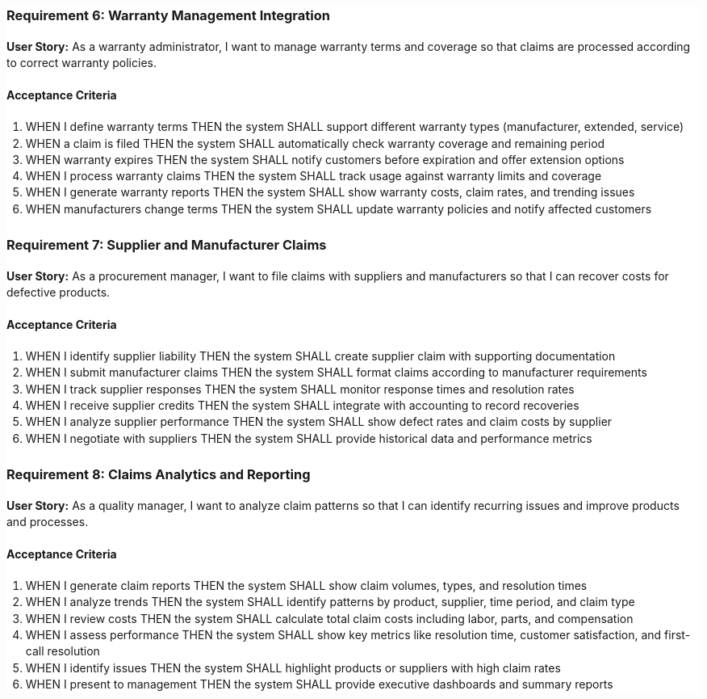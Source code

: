 ### Requirement 6: Warranty Management Integration

**User Story:** As a warranty administrator, I want to manage warranty terms and coverage so that claims are processed according to correct warranty policies.

#### Acceptance Criteria

1. WHEN I define warranty terms THEN the system SHALL support different warranty types (manufacturer, extended, service)
2. WHEN a claim is filed THEN the system SHALL automatically check warranty coverage and remaining period
3. WHEN warranty expires THEN the system SHALL notify customers before expiration and offer extension options
4. WHEN I process warranty claims THEN the system SHALL track usage against warranty limits and coverage
5. WHEN I generate warranty reports THEN the system SHALL show warranty costs, claim rates, and trending issues
6. WHEN manufacturers change terms THEN the system SHALL update warranty policies and notify affected customers

### Requirement 7: Supplier and Manufacturer Claims

**User Story:** As a procurement manager, I want to file claims with suppliers and manufacturers so that I can recover costs for defective products.

#### Acceptance Criteria

1. WHEN I identify supplier liability THEN the system SHALL create supplier claim with supporting documentation
2. WHEN I submit manufacturer claims THEN the system SHALL format claims according to manufacturer requirements
3. WHEN I track supplier responses THEN the system SHALL monitor response times and resolution rates
4. WHEN I receive supplier credits THEN the system SHALL integrate with accounting to record recoveries
5. WHEN I analyze supplier performance THEN the system SHALL show defect rates and claim costs by supplier
6. WHEN I negotiate with suppliers THEN the system SHALL provide historical data and performance metrics

### Requirement 8: Claims Analytics and Reporting

**User Story:** As a quality manager, I want to analyze claim patterns so that I can identify recurring issues and improve products and processes.

#### Acceptance Criteria

1. WHEN I generate claim reports THEN the system SHALL show claim volumes, types, and resolution times
2. WHEN I analyze trends THEN the system SHALL identify patterns by product, supplier, time period, and claim type
3. WHEN I review costs THEN the system SHALL calculate total claim costs including labor, parts, and compensation
4. WHEN I assess performance THEN the system SHALL show key metrics like resolution time, customer satisfaction, and first-call resolution
5. WHEN I identify issues THEN the system SHALL highlight products or suppliers with high claim rates
6. WHEN I present to management THEN the system SHALL provide executive dashboards and summary reports
